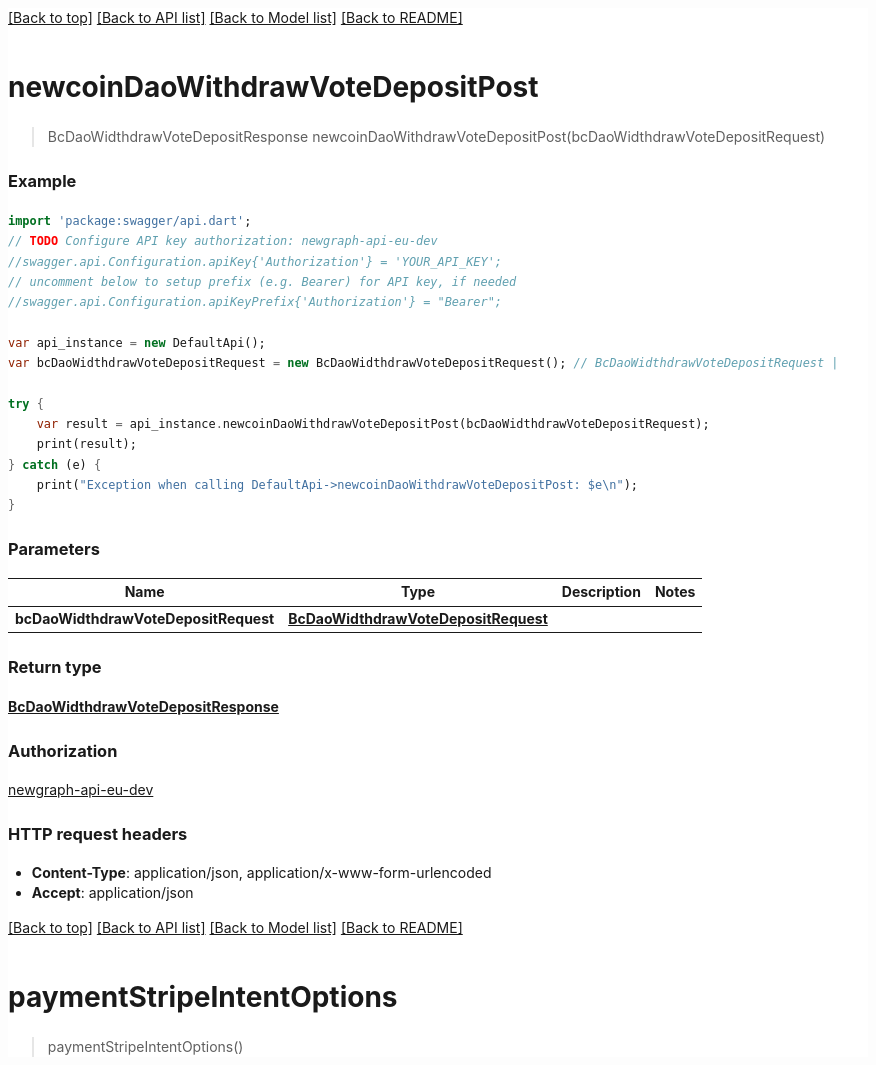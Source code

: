 [[Back to top]](#) [[Back to API list]](../README.md#documentation-for-api-endpoints) [[Back to Model list]](../README.md#documentation-for-models) [[Back to README]](../README.md)

# **newcoinDaoWithdrawVoteDepositPost**
> BcDaoWidthdrawVoteDepositResponse newcoinDaoWithdrawVoteDepositPost(bcDaoWidthdrawVoteDepositRequest)



### Example 
```dart
import 'package:swagger/api.dart';
// TODO Configure API key authorization: newgraph-api-eu-dev
//swagger.api.Configuration.apiKey{'Authorization'} = 'YOUR_API_KEY';
// uncomment below to setup prefix (e.g. Bearer) for API key, if needed
//swagger.api.Configuration.apiKeyPrefix{'Authorization'} = "Bearer";

var api_instance = new DefaultApi();
var bcDaoWidthdrawVoteDepositRequest = new BcDaoWidthdrawVoteDepositRequest(); // BcDaoWidthdrawVoteDepositRequest | 

try { 
    var result = api_instance.newcoinDaoWithdrawVoteDepositPost(bcDaoWidthdrawVoteDepositRequest);
    print(result);
} catch (e) {
    print("Exception when calling DefaultApi->newcoinDaoWithdrawVoteDepositPost: $e\n");
}
```

### Parameters

Name | Type | Description  | Notes
------------- | ------------- | ------------- | -------------
 **bcDaoWidthdrawVoteDepositRequest** | [**BcDaoWidthdrawVoteDepositRequest**](BcDaoWidthdrawVoteDepositRequest.md)|  | 

### Return type

[**BcDaoWidthdrawVoteDepositResponse**](BcDaoWidthdrawVoteDepositResponse.md)

### Authorization

[newgraph-api-eu-dev](../README.md#newgraph-api-eu-dev)

### HTTP request headers

 - **Content-Type**: application/json, application/x-www-form-urlencoded
 - **Accept**: application/json

[[Back to top]](#) [[Back to API list]](../README.md#documentation-for-api-endpoints) [[Back to Model list]](../README.md#documentation-for-models) [[Back to README]](../README.md)

# **paymentStripeIntentOptions**
> paymentStripeIntentOptions()
